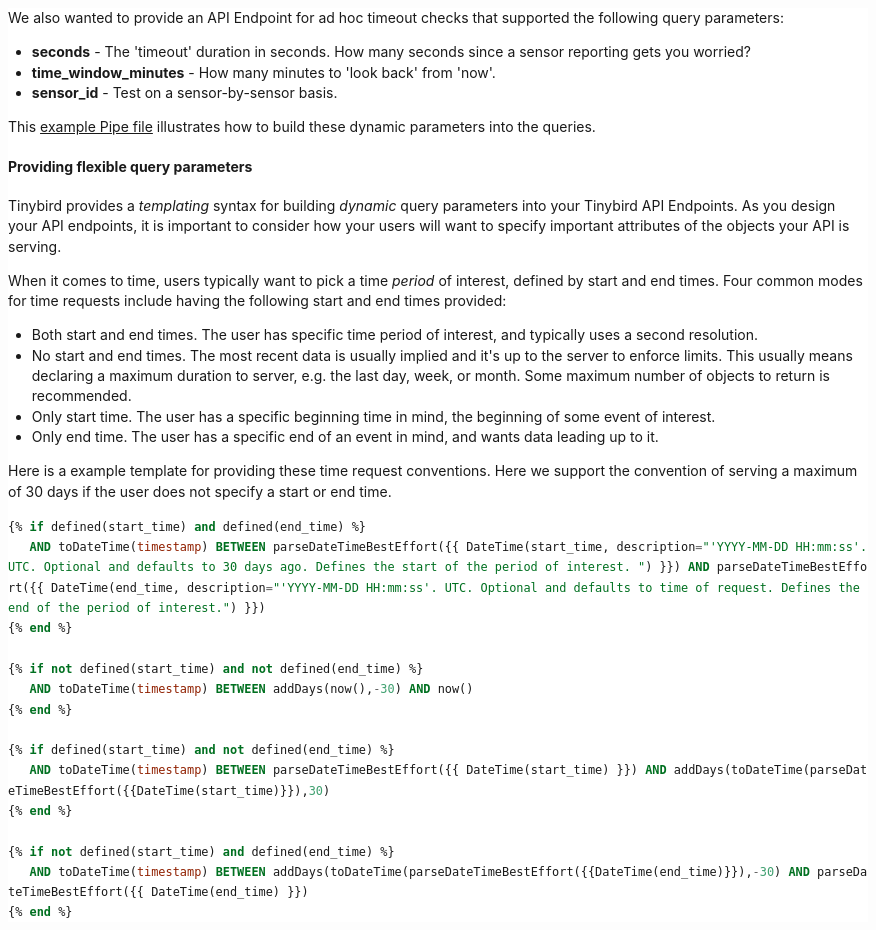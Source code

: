 We also wanted to provide an API Endpoint for ad hoc timeout checks that supported the following query parameters:

* **seconds** - The 'timeout' duration in seconds. How many seconds since a sensor reporting gets you worried? 
* **time_window_minutes** - How many minutes to 'look back' from 'now'.
* **sensor_id** - Test on a sensor-by-sensor basis.

This [example Pipe file](https://github.com/tinybirdco/anomaly-detection/blob/main/data-project/pipes/timeout.pipe) illustrates how to build these dynamic parameters into the queries. 

#### Providing flexible query parameters

Tinybird provides a *templating* syntax for building *dynamic* query parameters into your Tinybird API Endpoints. As you design your API endpoints, it is important to consider how your users will want to specify important attributes of the objects your API is serving. 

When it comes to time, users typically want to pick a time *period* of interest, defined by start and end times. Four common modes for time requests include having the following start and end times provided:

+ Both start and end times. The user has specific time period of interest, and typically uses a second resolution. 
+ No start and end times. The most recent data is usually implied and it's up to the server to enforce limits. This usually means declaring a maximum duration to server, e.g. the last day, week, or month. Some maximum number of objects to return is recommended. 
+ Only start time. The user has a specific beginning time in mind, the beginning of some event of interest. 
+ Only end time. The user has a specific end of an event in mind, and wants data leading up to it. 

Here is a example template for providing these time request conventions. Here we support the convention of serving a maximum of 30 days if the user does not specify a start or end time. 

```sql
{% if defined(start_time) and defined(end_time) %}
   AND toDateTime(timestamp) BETWEEN parseDateTimeBestEffort({{ DateTime(start_time, description="'YYYY-MM-DD HH:mm:ss'. UTC. Optional and defaults to 30 days ago. Defines the start of the period of interest. ") }}) AND parseDateTimeBestEffort({{ DateTime(end_time, description="'YYYY-MM-DD HH:mm:ss'. UTC. Optional and defaults to time of request. Defines the end of the period of interest.") }})
{% end %}

{% if not defined(start_time) and not defined(end_time) %}
   AND toDateTime(timestamp) BETWEEN addDays(now(),-30) AND now()
{% end %}

{% if defined(start_time) and not defined(end_time) %}
   AND toDateTime(timestamp) BETWEEN parseDateTimeBestEffort({{ DateTime(start_time) }}) AND addDays(toDateTime(parseDateTimeBestEffort({{DateTime(start_time)}}),30)
{% end %}

{% if not defined(start_time) and defined(end_time) %}
   AND toDateTime(timestamp) BETWEEN addDays(toDateTime(parseDateTimeBestEffort({{DateTime(end_time)}}),-30) AND parseDateTimeBestEffort({{ DateTime(end_time) }})
{% end %}
```
